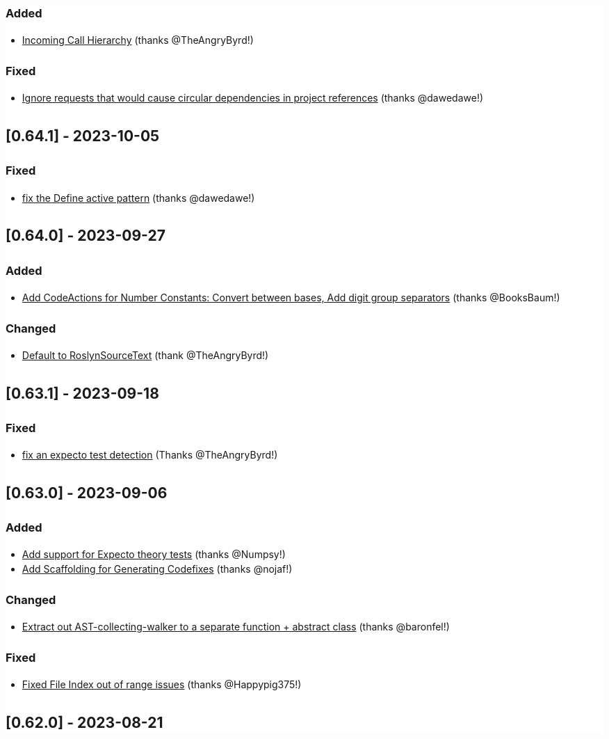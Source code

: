 ### Added
- [Incoming Call Hierarchy](https://github.com/fsharp/FsAutoComplete/pull/1164) (thanks @TheAngryByrd!)

### Fixed 
- [Ignore requests that would cause circular dependencies in project references](https://github.com/fsharp/FsAutoComplete/pull/1173) (thanks @dawedawe!)

## [0.64.1] - 2023-10-05

### Fixed
- [fix the Define active pattern](https://github.com/fsharp/FsAutoComplete/pull/1170) (thanks @dawedawe!)

## [0.64.0] - 2023-09-27

### Added 
- [Add CodeActions for Number Constants: Convert between bases, Add digit group separators](https://github.com/fsharp/FsAutoComplete/pull/1167) (thanks @BooksBaum!)

### Changed
- [Default to RoslynSourceText](https://github.com/fsharp/FsAutoComplete/pull/1168) (thank @TheAngryByrd!)

## [0.63.1] - 2023-09-18

### Fixed
- [fix an expecto test detection](https://github.com/fsharp/FsAutoComplete/pull/1165) (Thanks @TheAngryByrd!)

## [0.63.0] - 2023-09-06

### Added
* [Add support for Expecto theory tests](https://github.com/fsharp/FsAutoComplete/pull/1160) (thanks @Numpsy!)
* [Add Scaffolding for Generating Codefixes](https://github.com/fsharp/FsAutoComplete/pull/1158) (thanks @nojaf!)
### Changed
* [Extract out AST-collecting-walker to a separate function + abstract class](https://github.com/fsharp/FsAutoComplete/pull/1154) (thanks @baronfel!)

### Fixed
* [Fixed File Index out of range issues](https://github.com/fsharp/FsAutoComplete/pull/1152) (thanks @Happypig375!)

## [0.62.0] - 2023-08-21
